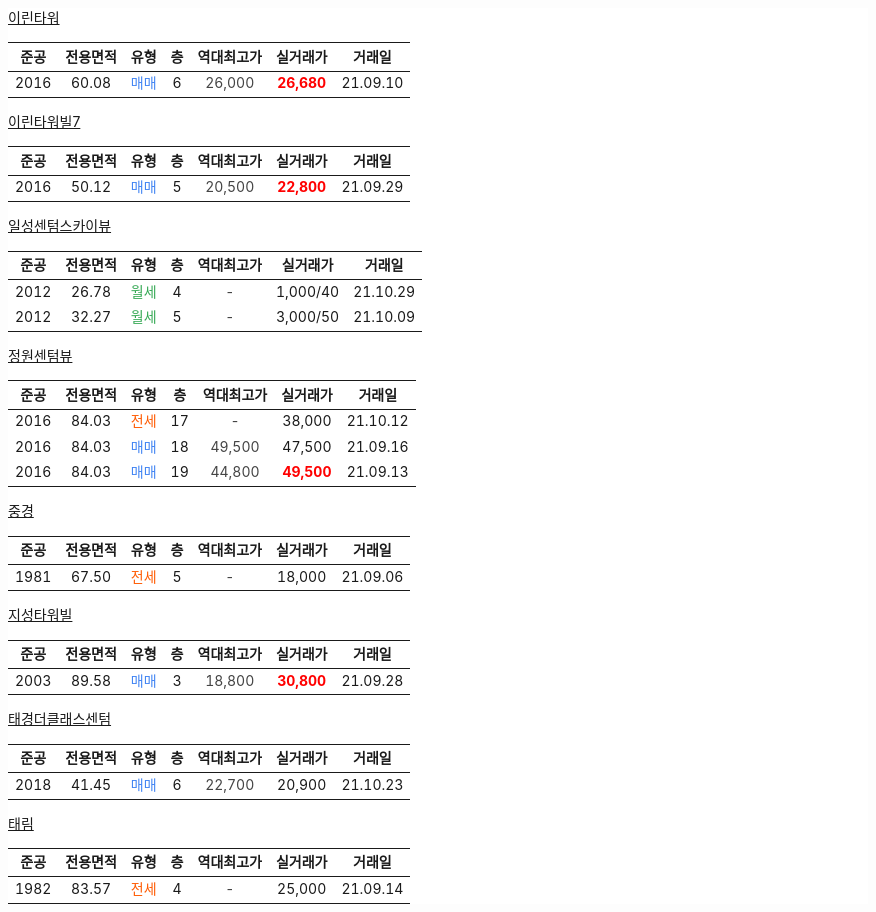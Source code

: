 
[이린타워](https://search.naver.com/search.naver?query=%EC%9D%B4%EB%A6%B0%ED%83%80%EC%9B%8C)

|준공|전용면적|유형|층|역대최고가|실거래가|거래일|
|:---:|:---:|:---:|:---:|:---:|:---:|:---:|
|2016|60.08|<span style="color:#4285F3">매매</span>|6|<span style="color:#444444">26,000</span>|<b><span style="color:#FF0000">26,680</span></b>|21.09.10|

[이린타워빌7](https://search.naver.com/search.naver?query=%EC%9D%B4%EB%A6%B0%ED%83%80%EC%9B%8C%EB%B9%8C7)

|준공|전용면적|유형|층|역대최고가|실거래가|거래일|
|:---:|:---:|:---:|:---:|:---:|:---:|:---:|
|2016|50.12|<span style="color:#4285F3">매매</span>|5|<span style="color:#444444">20,500</span>|<b><span style="color:#FF0000">22,800</span></b>|21.09.29|

[일성센텀스카이뷰](https://search.naver.com/search.naver?query=%EC%9D%BC%EC%84%B1%EC%84%BC%ED%85%80%EC%8A%A4%EC%B9%B4%EC%9D%B4%EB%B7%B0)

|준공|전용면적|유형|층|역대최고가|실거래가|거래일|
|:---:|:---:|:---:|:---:|:---:|:---:|:---:|
|2012|26.78|<span style="color:#34A853">월세</span>|4|<span style="color:#444444">-</span>|1,000/40|21.10.29|
|2012|32.27|<span style="color:#34A853">월세</span>|5|<span style="color:#444444">-</span>|3,000/50|21.10.09|

[정원센텀뷰](https://search.naver.com/search.naver?query=%EC%A0%95%EC%9B%90%EC%84%BC%ED%85%80%EB%B7%B0)

|준공|전용면적|유형|층|역대최고가|실거래가|거래일|
|:---:|:---:|:---:|:---:|:---:|:---:|:---:|
|2016|84.03|<span style="color:#FF5A00">전세</span>|17|<span style="color:#444444">-</span>|38,000|21.10.12|
|2016|84.03|<span style="color:#4285F3">매매</span>|18|<span style="color:#444444">49,500</span>|47,500|21.09.16|
|2016|84.03|<span style="color:#4285F3">매매</span>|19|<span style="color:#444444">44,800</span>|<b><span style="color:#FF0000">49,500</span></b>|21.09.13|

[중경](https://search.naver.com/search.naver?query=%EC%A4%91%EA%B2%BD)

|준공|전용면적|유형|층|역대최고가|실거래가|거래일|
|:---:|:---:|:---:|:---:|:---:|:---:|:---:|
|1981|67.50|<span style="color:#FF5A00">전세</span>|5|<span style="color:#444444">-</span>|18,000|21.09.06|

[지성타워빌](https://search.naver.com/search.naver?query=%EC%A7%80%EC%84%B1%ED%83%80%EC%9B%8C%EB%B9%8C)

|준공|전용면적|유형|층|역대최고가|실거래가|거래일|
|:---:|:---:|:---:|:---:|:---:|:---:|:---:|
|2003|89.58|<span style="color:#4285F3">매매</span>|3|<span style="color:#444444">18,800</span>|<b><span style="color:#FF0000">30,800</span></b>|21.09.28|

[태경더클래스센텀](https://search.naver.com/search.naver?query=%ED%83%9C%EA%B2%BD%EB%8D%94%ED%81%B4%EB%9E%98%EC%8A%A4%EC%84%BC%ED%85%80)

|준공|전용면적|유형|층|역대최고가|실거래가|거래일|
|:---:|:---:|:---:|:---:|:---:|:---:|:---:|
|2018|41.45|<span style="color:#4285F3">매매</span>|6|<span style="color:#444444">22,700</span>|20,900|21.10.23|

[태림](https://search.naver.com/search.naver?query=%ED%83%9C%EB%A6%BC)

|준공|전용면적|유형|층|역대최고가|실거래가|거래일|
|:---:|:---:|:---:|:---:|:---:|:---:|:---:|
|1982|83.57|<span style="color:#FF5A00">전세</span>|4|<span style="color:#444444">-</span>|25,000|21.09.14|
